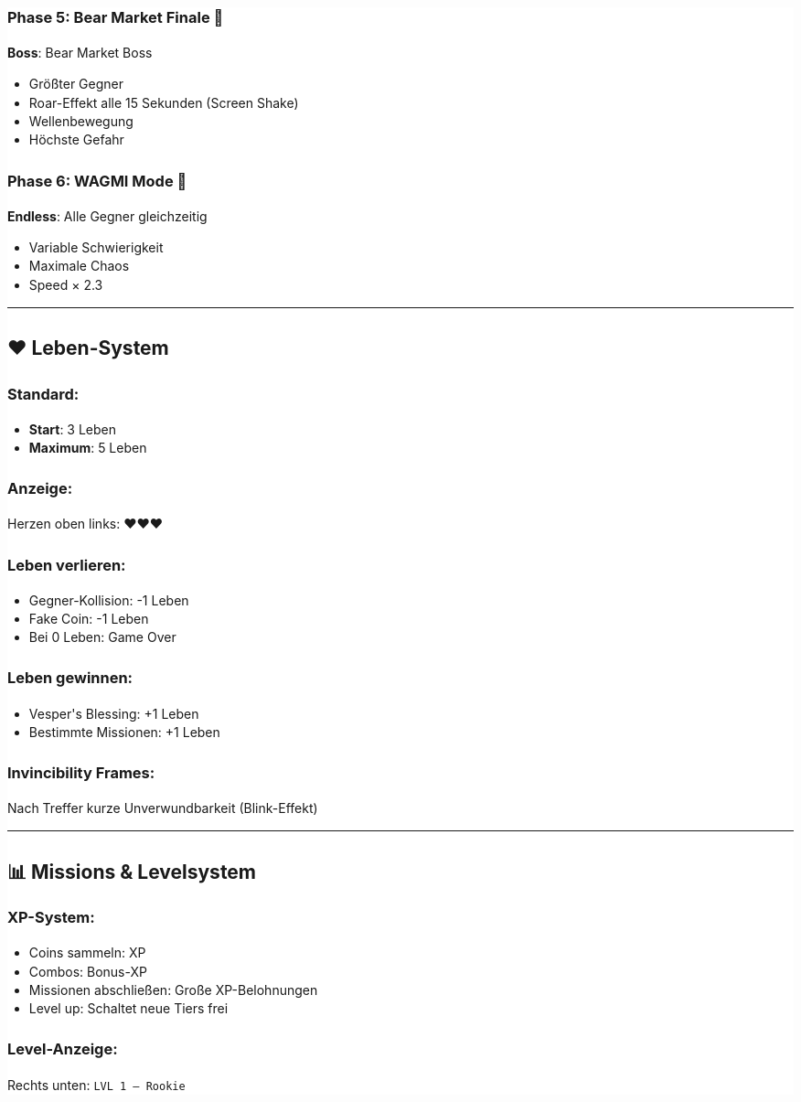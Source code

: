 ### Phase 5: Bear Market Finale 🐻
**Boss**: Bear Market Boss
- Größter Gegner
- Roar-Effekt alle 15 Sekunden (Screen Shake)
- Wellenbewegung
- Höchste Gefahr

### Phase 6: WAGMI Mode 🦅
**Endless**: Alle Gegner gleichzeitig
- Variable Schwierigkeit
- Maximale Chaos
- Speed × 2.3

---

## ❤️ Leben-System

### Standard:
- **Start**: 3 Leben
- **Maximum**: 5 Leben

### Anzeige:
Herzen oben links: ❤️❤️❤️

### Leben verlieren:
- Gegner-Kollision: -1 Leben
- Fake Coin: -1 Leben
- Bei 0 Leben: Game Over

### Leben gewinnen:
- Vesper's Blessing: +1 Leben
- Bestimmte Missionen: +1 Leben

### Invincibility Frames:
Nach Treffer kurze Unverwundbarkeit (Blink-Effekt)

---

## 📊 Missions & Levelsystem

### XP-System:
- Coins sammeln: XP
- Combos: Bonus-XP
- Missionen abschließen: Große XP-Belohnungen
- Level up: Schaltet neue Tiers frei

### Level-Anzeige:
Rechts unten: `LVL 1 – Rookie`
